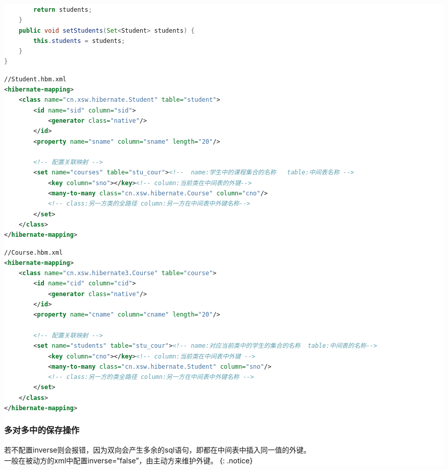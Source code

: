 ```java
		return students;
	}
	public void setStudents(Set<Student> students) {
		this.students = students;
	}
}
```

```xml
//Student.hbm.xml
<hibernate-mapping>
	<class name="cn.xsw.hibernate.Student" table="student">
		<id name="sid" column="sid">
			<generator class="native"/>
		</id>
		<property name="sname" column="sname" length="20"/>
		
		<!-- 配置关联映射 -->
		<set name="courses" table="stu_cour"><!--  name:学生中的课程集合的名称   table:中间表名称 -->
			<key column="sno"></key><!-- column:当前类在中间表的外键-->
			<many-to-many class="cn.xsw.hibernate.Course" column="cno"/>
			<!-- class:另一方类的全路径 column:另一方在中间表中外键名称-->
		</set>
	</class>
</hibernate-mapping>
```

```xml
//Course.hbm.xml
<hibernate-mapping>
	<class name="cn.xsw.hibernate3.Course" table="course">
		<id name="cid" column="cid">
			<generator class="native"/>
		</id>
		<property name="cname" column="cname" length="20"/>
		
		<!-- 配置关联映射 -->
		<set name="students" table="stu_cour"><!-- name:对应当前类中的学生的集合的名称  table:中间表的名称-->
			<key column="cno"></key><!-- column:当前类在中间表中外键 -->
			<many-to-many class="cn.xsw.hibernate.Student" column="sno"/>
			<!-- class:另一方的类全路径 column:另一方在中间表中外键名称 -->
		</set>
	</class>
</hibernate-mapping>
```


### 多对多中的保存操作

若不配置inverse则会报错，因为双向会产生多余的sql语句，即都在中间表中插入同一值的外键。  
一般在被动方的xml中配置inverse=“false”，由主动方来维护外键。
{: .notice}
